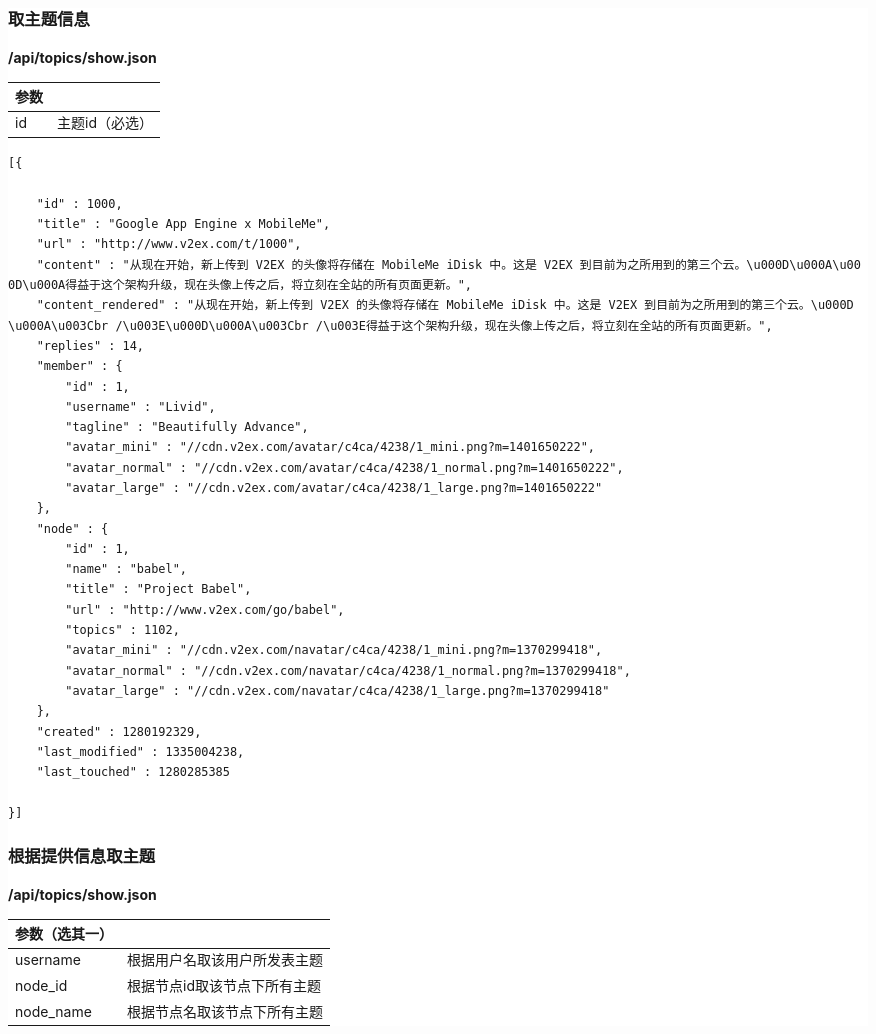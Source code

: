 ### 取主题信息

**/api/topics/show.json**

| 参数  |  |
| ------------- | ------------- |
| id | 主题id（必选）   |

```
[{
    
    "id" : 1000,
    "title" : "Google App Engine x MobileMe",
    "url" : "http://www.v2ex.com/t/1000",
    "content" : "从现在开始，新上传到 V2EX 的头像将存储在 MobileMe iDisk 中。这是 V2EX 到目前为之所用到的第三个云。\u000D\u000A\u000D\u000A得益于这个架构升级，现在头像上传之后，将立刻在全站的所有页面更新。",
    "content_rendered" : "从现在开始，新上传到 V2EX 的头像将存储在 MobileMe iDisk 中。这是 V2EX 到目前为之所用到的第三个云。\u000D\u000A\u003Cbr /\u003E\u000D\u000A\u003Cbr /\u003E得益于这个架构升级，现在头像上传之后，将立刻在全站的所有页面更新。",
    "replies" : 14,
    "member" : {
        "id" : 1,
        "username" : "Livid",
        "tagline" : "Beautifully Advance",
        "avatar_mini" : "//cdn.v2ex.com/avatar/c4ca/4238/1_mini.png?m=1401650222",
        "avatar_normal" : "//cdn.v2ex.com/avatar/c4ca/4238/1_normal.png?m=1401650222",
        "avatar_large" : "//cdn.v2ex.com/avatar/c4ca/4238/1_large.png?m=1401650222"
    },
    "node" : {
        "id" : 1,
        "name" : "babel",
        "title" : "Project Babel",
        "url" : "http://www.v2ex.com/go/babel",
        "topics" : 1102,
        "avatar_mini" : "//cdn.v2ex.com/navatar/c4ca/4238/1_mini.png?m=1370299418",
        "avatar_normal" : "//cdn.v2ex.com/navatar/c4ca/4238/1_normal.png?m=1370299418",
        "avatar_large" : "//cdn.v2ex.com/navatar/c4ca/4238/1_large.png?m=1370299418"
    },
    "created" : 1280192329,
    "last_modified" : 1335004238,
    "last_touched" : 1280285385
    
}]
```

### 根据提供信息取主题

**/api/topics/show.json**

| 参数（选其一）  |  |
| ------------- | ------------- |
| username  | 根据用户名取该用户所发表主题  |
| node_id  | 根据节点id取该节点下所有主题  |
| node_name | 根据节点名取该节点下所有主题 |
